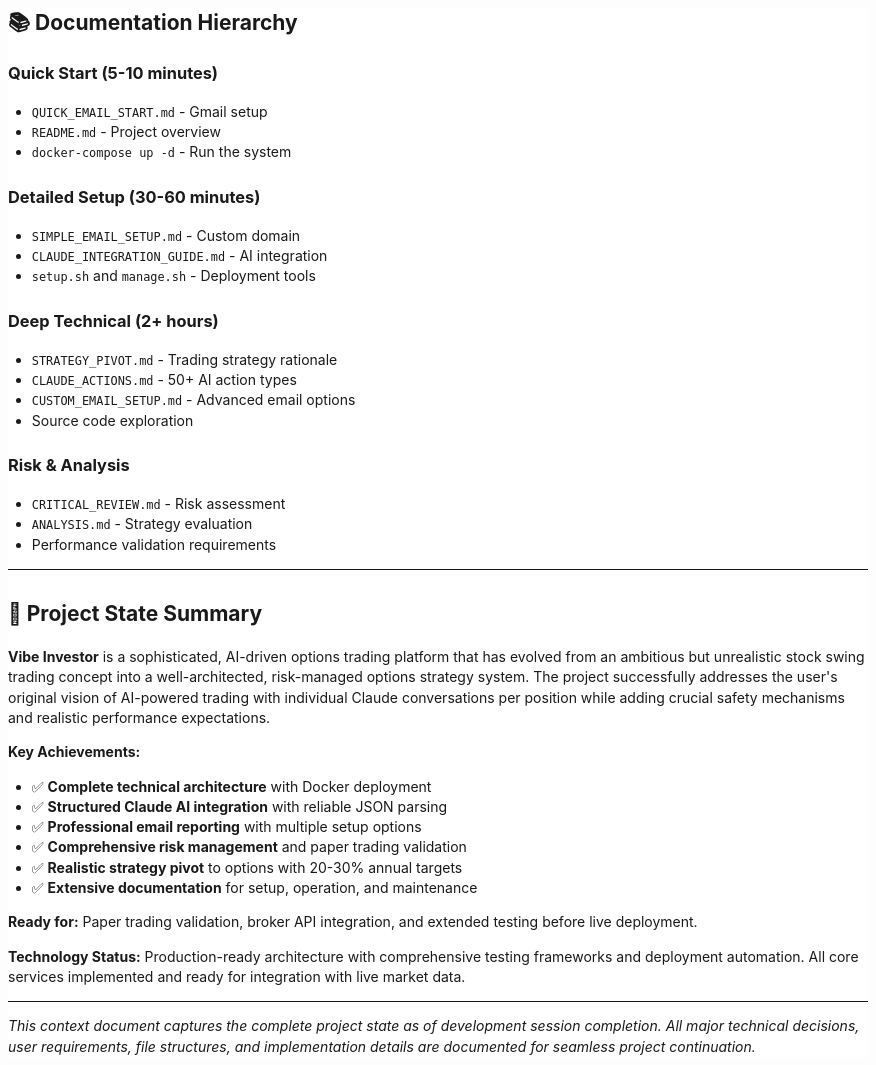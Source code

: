 
## 📚 **Documentation Hierarchy**

### **Quick Start (5-10 minutes)**
- `QUICK_EMAIL_START.md` - Gmail setup
- `README.md` - Project overview
- `docker-compose up -d` - Run the system

### **Detailed Setup (30-60 minutes)**
- `SIMPLE_EMAIL_SETUP.md` - Custom domain
- `CLAUDE_INTEGRATION_GUIDE.md` - AI integration
- `setup.sh` and `manage.sh` - Deployment tools

### **Deep Technical (2+ hours)**
- `STRATEGY_PIVOT.md` - Trading strategy rationale
- `CLAUDE_ACTIONS.md` - 50+ AI action types
- `CUSTOM_EMAIL_SETUP.md` - Advanced email options
- Source code exploration

### **Risk & Analysis**
- `CRITICAL_REVIEW.md` - Risk assessment
- `ANALYSIS.md` - Strategy evaluation
- Performance validation requirements

---

## 🏁 **Project State Summary**

**Vibe Investor** is a sophisticated, AI-driven options trading platform that has evolved from an ambitious but unrealistic stock swing trading concept into a well-architected, risk-managed options strategy system. The project successfully addresses the user's original vision of AI-powered trading with individual Claude conversations per position while adding crucial safety mechanisms and realistic performance expectations.

**Key Achievements:**
- ✅ **Complete technical architecture** with Docker deployment
- ✅ **Structured Claude AI integration** with reliable JSON parsing  
- ✅ **Professional email reporting** with multiple setup options
- ✅ **Comprehensive risk management** and paper trading validation
- ✅ **Realistic strategy pivot** to options with 20-30% annual targets
- ✅ **Extensive documentation** for setup, operation, and maintenance

**Ready for:** Paper trading validation, broker API integration, and extended testing before live deployment.

**Technology Status:** Production-ready architecture with comprehensive testing frameworks and deployment automation. All core services implemented and ready for integration with live market data.

---

*This context document captures the complete project state as of development session completion. All major technical decisions, user requirements, file structures, and implementation details are documented for seamless project continuation.* 